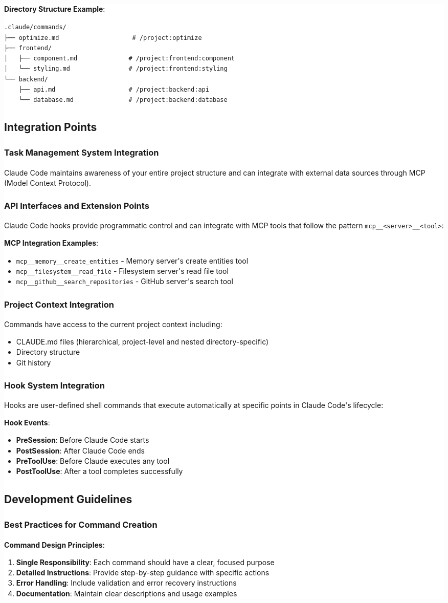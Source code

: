**Directory Structure Example**:
```
.claude/commands/
├── optimize.md                    # /project:optimize
├── frontend/
│   ├── component.md              # /project:frontend:component
│   └── styling.md                # /project:frontend:styling
└── backend/
    ├── api.md                    # /project:backend:api
    └── database.md               # /project:backend:database
```

## <integration>Integration Points</integration>

### <method>Task Management System Integration</method>
Claude Code maintains awareness of your entire project structure and can integrate with external data sources through MCP (Model Context Protocol).

### <method>API Interfaces and Extension Points</method>
Claude Code hooks provide programmatic control and can integrate with MCP tools that follow the pattern `mcp__<server>__<tool>`:

**MCP Integration Examples**:
- `mcp__memory__create_entities` - Memory server's create entities tool
- `mcp__filesystem__read_file` - Filesystem server's read file tool  
- `mcp__github__search_repositories` - GitHub server's search tool

### <method>Project Context Integration</method>
Commands have access to the current project context including:
- CLAUDE.md files (hierarchical, project-level and nested directory-specific)
- Directory structure
- Git history

### <method>Hook System Integration</method>
Hooks are user-defined shell commands that execute automatically at specific points in Claude Code's lifecycle:

**Hook Events**:
- **PreSession**: Before Claude Code starts
- **PostSession**: After Claude Code ends  
- **PreToolUse**: Before Claude executes any tool
- **PostToolUse**: After a tool completes successfully

## <guidelines>Development Guidelines</guidelines>

### <pattern>Best Practices for Command Creation</pattern>

**Command Design Principles**:
1. **Single Responsibility**: Each command should have a clear, focused purpose
2. **Detailed Instructions**: Provide step-by-step guidance with specific actions
3. **Error Handling**: Include validation and error recovery instructions
4. **Documentation**: Maintain clear descriptions and usage examples
